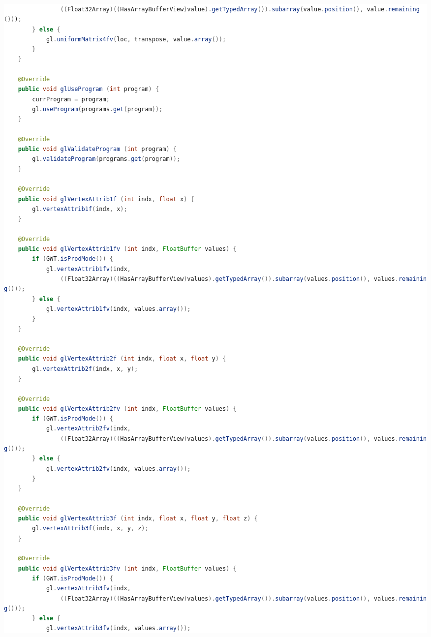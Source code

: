```java
				((Float32Array)((HasArrayBufferView)value).getTypedArray()).subarray(value.position(), value.remaining()));
		} else {
			gl.uniformMatrix4fv(loc, transpose, value.array());
		}
	}

	@Override
	public void glUseProgram (int program) {
		currProgram = program;
		gl.useProgram(programs.get(program));
	}

	@Override
	public void glValidateProgram (int program) {
		gl.validateProgram(programs.get(program));
	}

	@Override
	public void glVertexAttrib1f (int indx, float x) {
		gl.vertexAttrib1f(indx, x);
	}

	@Override
	public void glVertexAttrib1fv (int indx, FloatBuffer values) {
		if (GWT.isProdMode()) {
			gl.vertexAttrib1fv(indx,
				((Float32Array)((HasArrayBufferView)values).getTypedArray()).subarray(values.position(), values.remaining()));
		} else {
			gl.vertexAttrib1fv(indx, values.array());
		}
	}

	@Override
	public void glVertexAttrib2f (int indx, float x, float y) {
		gl.vertexAttrib2f(indx, x, y);
	}

	@Override
	public void glVertexAttrib2fv (int indx, FloatBuffer values) {
		if (GWT.isProdMode()) {
			gl.vertexAttrib2fv(indx,
				((Float32Array)((HasArrayBufferView)values).getTypedArray()).subarray(values.position(), values.remaining()));
		} else {
			gl.vertexAttrib2fv(indx, values.array());
		}
	}

	@Override
	public void glVertexAttrib3f (int indx, float x, float y, float z) {
		gl.vertexAttrib3f(indx, x, y, z);
	}

	@Override
	public void glVertexAttrib3fv (int indx, FloatBuffer values) {
		if (GWT.isProdMode()) {
			gl.vertexAttrib3fv(indx,
				((Float32Array)((HasArrayBufferView)values).getTypedArray()).subarray(values.position(), values.remaining()));
		} else {
			gl.vertexAttrib3fv(indx, values.array());
```